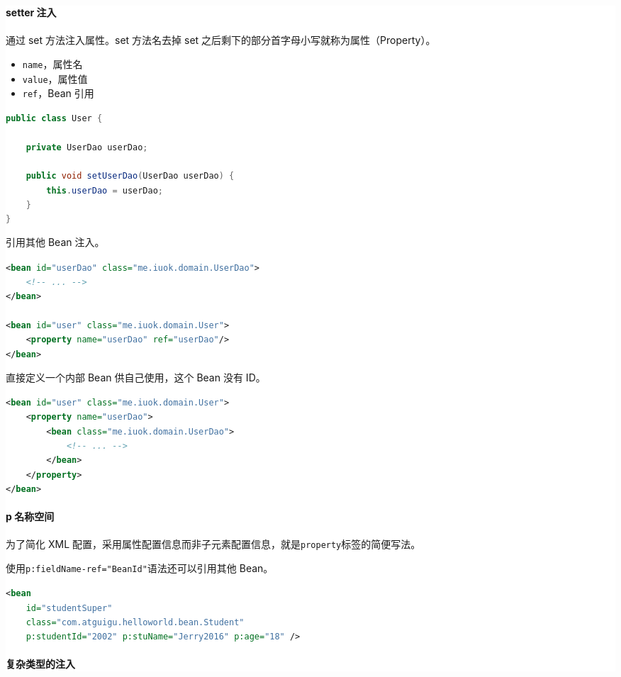 #### setter 注入

通过 set 方法注入属性。set 方法名去掉 set 之后剩下的部分首字母小写就称为属性（Property）。

- `name`，属性名
- `value`，属性值
- `ref`，Bean 引用

```java
public class User {

    private UserDao userDao;

    public void setUserDao(UserDao userDao) {
        this.userDao = userDao;
    }
}
```

引用其他 Bean 注入。

```xml
<bean id="userDao" class="me.iuok.domain.UserDao">
    <!-- ... -->
</bean>

<bean id="user" class="me.iuok.domain.User">
    <property name="userDao" ref="userDao"/>
</bean>
```

直接定义一个内部 Bean 供自己使用，这个 Bean 没有 ID。

```xml
<bean id="user" class="me.iuok.domain.User">
    <property name="userDao">
        <bean class="me.iuok.domain.UserDao">
            <!-- ... -->
        </bean>
    </property>
</bean>
```

#### p 名称空间

为了简化 XML 配置，采用属性配置信息而非子元素配置信息，就是`property`标签的简便写法。

使用`p:fieldName-ref="BeanId"`语法还可以引用其他 Bean。

```xml
<bean
    id="studentSuper"
    class="com.atguigu.helloworld.bean.Student"
    p:studentId="2002" p:stuName="Jerry2016" p:age="18" />
```

#### 复杂类型的注入
